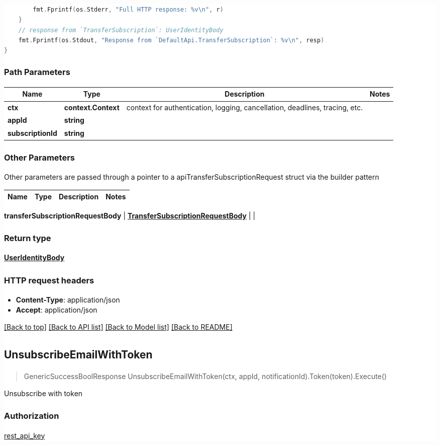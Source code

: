 ```go
        fmt.Fprintf(os.Stderr, "Full HTTP response: %v\n", r)
    }
    // response from `TransferSubscription`: UserIdentityBody
    fmt.Fprintf(os.Stdout, "Response from `DefaultApi.TransferSubscription`: %v\n", resp)
}
```

### Path Parameters


Name | Type | Description  | Notes
------------- | ------------- | ------------- | -------------
**ctx** | **context.Context** | context for authentication, logging, cancellation, deadlines, tracing, etc.
**appId** | **string** |  | 
**subscriptionId** | **string** |  | 

### Other Parameters

Other parameters are passed through a pointer to a apiTransferSubscriptionRequest struct via the builder pattern


Name | Type | Description  | Notes
------------- | ------------- | ------------- | -------------


 **transferSubscriptionRequestBody** | [**TransferSubscriptionRequestBody**](TransferSubscriptionRequestBody.md) |  | 

### Return type

[**UserIdentityBody**](UserIdentityBody.md)

### HTTP request headers

- **Content-Type**: application/json
- **Accept**: application/json

[[Back to top]](#) [[Back to API list]](../README.md#documentation-for-api-endpoints)
[[Back to Model list]](../README.md#documentation-for-models)
[[Back to README]](../README.md)


## UnsubscribeEmailWithToken

> GenericSuccessBoolResponse UnsubscribeEmailWithToken(ctx, appId, notificationId).Token(token).Execute()

Unsubscribe with token



### Authorization

[rest_api_key](../README.md#rest_api_key)

